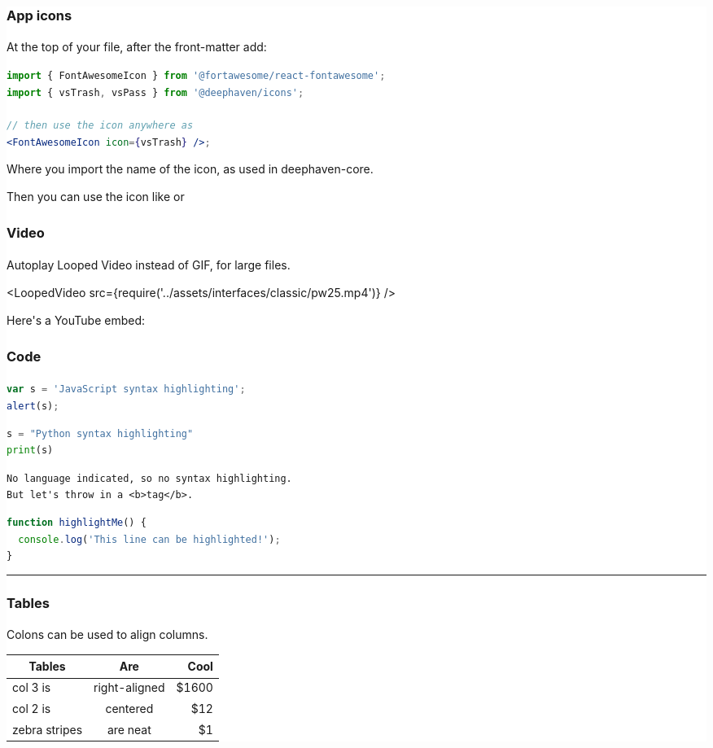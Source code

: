 ### App icons

At the top of your file, after the front-matter add:

```jsx
import { FontAwesomeIcon } from '@fortawesome/react-fontawesome';
import { vsTrash, vsPass } from '@deephaven/icons';

// then use the icon anywhere as
<FontAwesomeIcon icon={vsTrash} />;
```

Where you import the name of the icon, as used in deephaven-core.

Then you can use the icon like <FontAwesomeIcon icon={vsTrash} /> or <FontAwesomeIcon icon={vsPass} />

### Video

Autoplay Looped Video instead of GIF, for large files.

<LoopedVideo src={require('../assets/interfaces/classic/pw25.mp4')} />

Here's a YouTube embed:

<Youtube id="dQw4w9WgXcQ" />

### Code

```javascript
var s = 'JavaScript syntax highlighting';
alert(s);
```

```python skip-test
s = "Python syntax highlighting"
print(s)
```

```
No language indicated, so no syntax highlighting.
But let's throw in a <b>tag</b>.
```

```js {2}
function highlightMe() {
  console.log('This line can be highlighted!');
}
```

---

### Tables

Colons can be used to align columns.

| Tables        |      Are      |   Cool |
| ------------- | :-----------: | -----: |
| col 3 is      | right-aligned | \$1600 |
| col 2 is      |   centered    |   \$12 |
| zebra stripes |   are neat    |    \$1 |
